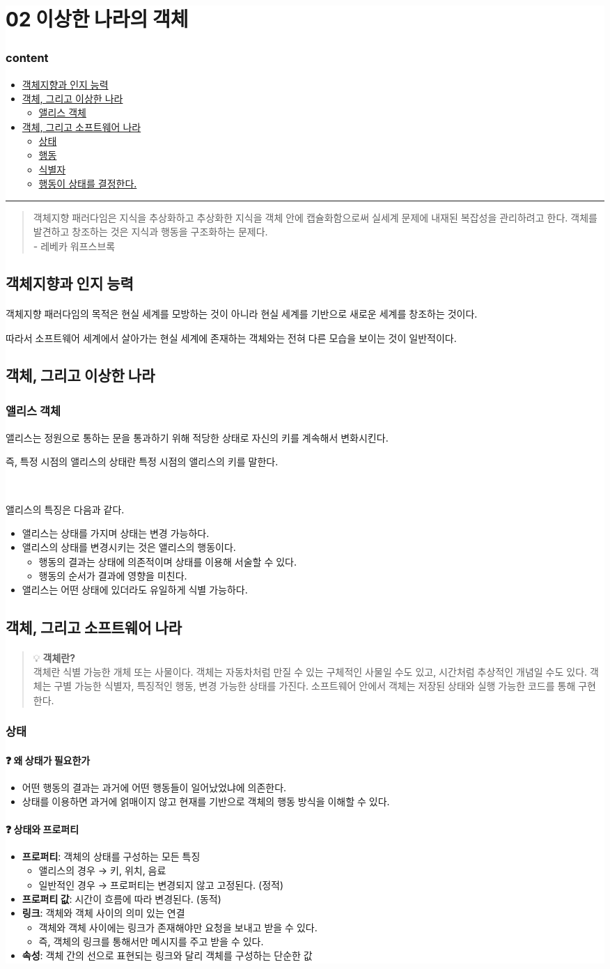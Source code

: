 # 02 이상한 나라의 객체
### content
  - [객체지향과 인지 능력](#객체지향과-인지-능력)
  - [객체, 그리고 이상한 나라](#객체-그리고-이상한-나라)
    - [앨리스 객체](#앨리스-객체)
  - [객체, 그리고 소프트웨어 나라](#객체-그리고-소프트웨어-나라)
    - [상태](#상태)
    - [행동](#행동)
    - [식별자](#식별자)
    - [행동이 상태를 결정한다.](#행동이-상태를-결정한다)


---
> 객체지향 패러다임은 지식을 추상화하고 추상화한 지식을 객체 안에 캡슐화함으로써 실세계 문제에 내재된 복잡성을 관리하려고 한다. 객체를 발견하고 창조하는 것은 지식과 행동을 구조화하는 문제다. <br>
> \- 레베카 워프스브록


## 객체지향과 인지 능력
객체지향 패러다임의 목적은 현실 세계를 모방하는 것이 아니라 현실 세계를 기반으로 새로운 세계를 창조하는 것이다.

따라서 소프트웨어 세계에서 살아가는 현실 세계에 존재하는 객체와는 전혀 다른 모습을 보이는 것이 일반적이다.

## 객체, 그리고 이상한 나라
### 앨리스 객체
앨리스는 정원으로 통하는 문을 통과하기 위해 적당한 상태로 자신의 키를 계속해서 변화시킨다.

즉, 특정 시점의 앨리스의 상태란 특정 시점의 앨리스의 키를 말한다.

<br>

앨리스의 특징은 다음과 같다.
- 앨리스는 상태를 가지며 상태는 변경 가능하다.
- 앨리스의 상태를 변경시키는 것은 앨리스의 행동이다.
  - 행동의 결과는 상태에 의존적이며 상태를 이용해 서술할 수 있다.
  - 행동의 순서가 결과에 영향을 미친다.
- 앨리스는 어떤 상태에 있더라도 유일하게 식별 가능하다.

## 객체, 그리고 소프트웨어 나라
> 💡 **객체란?**<br>
> 객체란 식별 가능한 개체 또는 사물이다. 객체는 자동차처럼 만질 수 있는 구체적인 사물일 수도 있고, 시간처럼 추상적인 개념일 수도 있다. 객체는 구별 가능한 식별자, 특징적인 행동, 변경 가능한 상태를 가진다. 소프트웨어 안에서 객체는 저장된 상태와 실행 가능한 코드를 통해 구현한다.

### 상태
#### ❓ 왜 상태가 필요한가
- 어떤 행동의 결과는 과거에 어떤 행동들이 일어났었냐에 의존한다.
- 상태를 이용하면 과거에 얽매이지 않고 현재를 기반으로 객체의 행동 방식을 이해할 수 있다.

#### ❓ 상태와 프로퍼티
- **프로퍼티**: 객체의 상태를 구성하는 모든 특징
  - 앨리스의 경우 → 키, 위치, 음료
  - 일반적인 경우 → 프로퍼티는 변경되지 않고 고정된다. (정적)
- **프로퍼티 값**: 시간이 흐름에 따라 변경된다. (동적)
- **링크**: 객체와 객체 사이의 의미 있는 연결
  - 객체와 객체 사이에는 링크가 존재해야만 요청을 보내고 받을 수 있다.
  - 즉, 객체의 링크를 통해서만 메시지를 주고 받을 수 있다.
- **속성**: 객체 간의 선으로 표현되는 링크와 달리 객체를 구성하는 단순한 값
